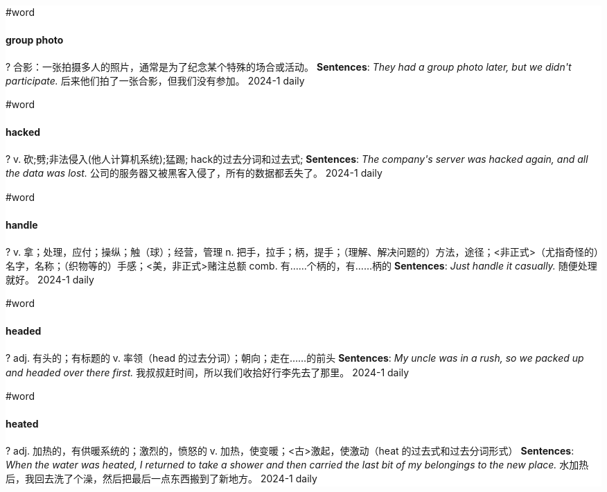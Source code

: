 #word
#### group photo
?
合影：一张拍摄多人的照片，通常是为了纪念某个特殊的场合或活动。
**Sentences**:
*They had a group photo later, but we didn't participate.*
后来他们拍了一张合影，但我们没有参加。
2024-1 daily

#word
#### hacked
?
v.
砍;劈;非法侵入(他人计算机系统);猛踢;
hack的过去分词和过去式;
**Sentences**:
*The company's server was hacked again, and all the data was lost.*
公司的服务器又被黑客入侵了，所有的数据都丢失了。
2024-1 daily

#word
#### handle
?
v. 拿；处理，应付；操纵；触（球）；经营，管理
n. 把手，拉手；柄，提手；（理解、解决问题的）方法，途径；<非正式>（尤指奇怪的）名字，名称；（织物等的）手感；<美，非正式>赌注总额
comb. 有……个柄的，有……柄的
**Sentences**:
*Just handle it casually.*
随便处理就好。
2024-1 daily

#word
#### headed
?
adj. 有头的；有标题的
v. 率领（head 的过去分词）；朝向；走在……的前头
**Sentences**:
*My uncle was in a rush, so we packed up and headed over there first.*
我叔叔赶时间，所以我们收拾好行李先去了那里。
2024-1 daily

#word
#### heated
?
adj. 加热的，有供暖系统的；激烈的，愤怒的
v. 加热，使变暖；<古>激起，使激动（heat 的过去式和过去分词形式）
**Sentences**:
*When the water was heated, I returned to take a shower and then carried the last bit of my belongings to the new place.*
水加热后，我回去洗了个澡，然后把最后一点东西搬到了新地方。
2024-1 daily
